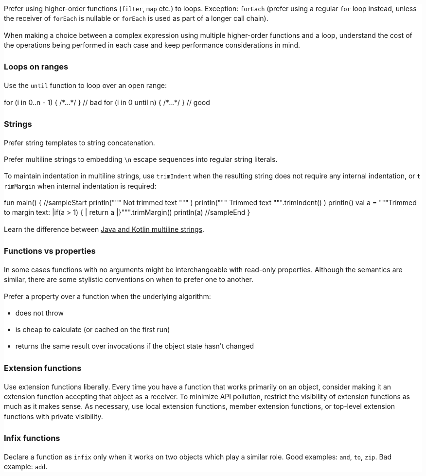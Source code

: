 Prefer using higher-order functions (`filter`, `map` etc.) to loops. Exception: `forEach` (prefer using a regular `for` loop instead, unless the receiver of `forEach` is nullable or `forEach` is used as part of a longer call chain).

When making a choice between a complex expression using multiple higher-order functions and a loop, understand the cost of the operations being performed in each case and keep performance considerations in mind.

### Loops on ranges

Use the `until` function to loop over an open range:

for (i in 0..n - 1) { /\*...\*/ } // bad for (i in 0 until n) { /\*...\*/ } // good

### Strings

Prefer string templates to string concatenation.

Prefer multiline strings to embedding `\n` escape sequences into regular string literals.

To maintain indentation in multiline strings, use `trimIndent` when the resulting string does not require any internal indentation, or `trimMargin` when internal indentation is required:

fun main() { //sampleStart println(""" Not trimmed text """ ) println(""" Trimmed text """.trimIndent() ) println() val a = """Trimmed to margin text: |if(a > 1) { | return a |}""".trimMargin() println(a) //sampleEnd }

Learn the difference between [Java and Kotlin multiline strings](java-to-kotlin-idioms-strings.html#use-multiline-strings).

### Functions vs properties

In some cases functions with no arguments might be interchangeable with read-only properties. Although the semantics are similar, there are some stylistic conventions on when to prefer one to another.

Prefer a property over a function when the underlying algorithm:

*   does not throw
    
*   is cheap to calculate (or cached on the first run)
    
*   returns the same result over invocations if the object state hasn't changed
    

### Extension functions

Use extension functions liberally. Every time you have a function that works primarily on an object, consider making it an extension function accepting that object as a receiver. To minimize API pollution, restrict the visibility of extension functions as much as it makes sense. As necessary, use local extension functions, member extension functions, or top-level extension functions with private visibility.

### Infix functions

Declare a function as `infix` only when it works on two objects which play a similar role. Good examples: `and`, `to`, `zip`. Bad example: `add`.
